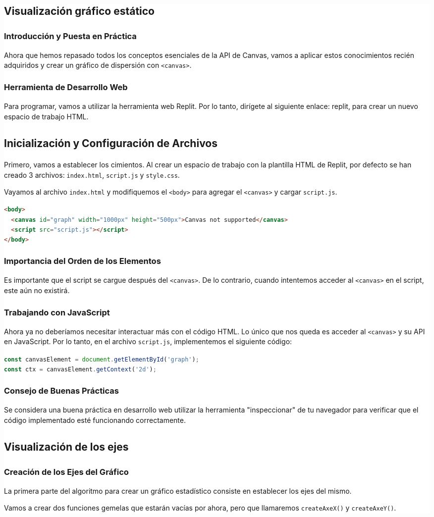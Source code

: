 ## Visualización gráfico estático

### Introducción y Puesta en Práctica
Ahora que hemos repasado todos los conceptos esenciales de la API de Canvas, vamos a aplicar estos conocimientos recién adquiridos y crear un gráfico de dispersión con `<canvas>`.

### Herramienta de Desarrollo Web
Para programar, vamos a utilizar la herramienta web Replit. Por lo tanto, dirígete al siguiente enlace: replit, para crear un nuevo espacio de trabajo HTML.

## Inicialización y Configuración de Archivos
Primero, vamos a establecer los cimientos. Al crear un espacio de trabajo con la plantilla HTML de Replit, por defecto se han creado 3 archivos: `index.html`, `script.js` y `style.css`.

Vayamos al archivo `index.html` y modifiquemos el `<body>` para agregar el `<canvas>` y cargar `script.js`.

```html
<body>
  <canvas id="graph" width="1000px" height="500px">Canvas not supported</canvas>
  <script src="script.js"></script>
</body>
```

### Importancia del Orden de los Elementos
Es importante que el script se cargue después del `<canvas>`. De lo contrario, cuando intentemos acceder al `<canvas>` en el script, este aún no existirá.

### Trabajando con JavaScript
Ahora ya no deberíamos necesitar interactuar más con el código HTML. Lo único que nos queda es acceder al `<canvas>` y su API en JavaScript. Por lo tanto, en el archivo `script.js`, implementemos el siguiente código:

```javascript
const canvasElement = document.getElementById('graph');
const ctx = canvasElement.getContext('2d');
```

### Consejo de Buenas Prácticas
Se considera una buena práctica en desarrollo web utilizar la herramienta "inspeccionar" de tu navegador para verificar que el código implementado esté funcionando correctamente.

## Visualización de los ejes

### Creación de los Ejes del Gráfico
La primera parte del algoritmo para crear un gráfico estadístico consiste en establecer los ejes del mismo.

Vamos a crear dos funciones gemelas que estarán vacías por ahora, pero que llamaremos `createAxeX()` y `createAxeY()`.
